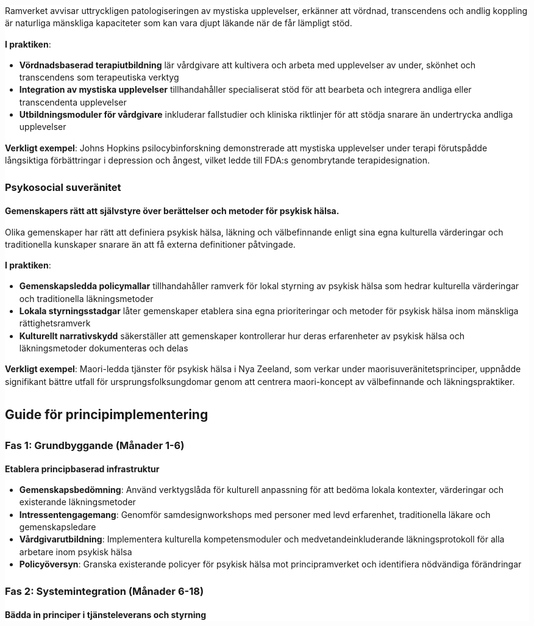 Ramverket avvisar uttryckligen patologiseringen av mystiska upplevelser, erkänner att vördnad, transcendens och andlig koppling är naturliga mänskliga kapaciteter som kan vara djupt läkande när de får lämpligt stöd.

**I praktiken**:
- **Vördnadsbaserad terapiutbildning** lär vårdgivare att kultivera och arbeta med upplevelser av under, skönhet och transcendens som terapeutiska verktyg
- **Integration av mystiska upplevelser** tillhandahåller specialiserat stöd för att bearbeta och integrera andliga eller transcendenta upplevelser
- **Utbildningsmoduler för vårdgivare** inkluderar fallstudier och kliniska riktlinjer för att stödja snarare än undertrycka andliga upplevelser

**Verkligt exempel**: Johns Hopkins psilocybinforskning demonstrerade att mystiska upplevelser under terapi förutspådde långsiktiga förbättringar i depression och ångest, vilket ledde till FDA:s genombrytande terapidesignation.

### Psykosocial suveränitet

**Gemenskapers rätt att självstyre över berättelser och metoder för psykisk hälsa.**

Olika gemenskaper har rätt att definiera psykisk hälsa, läkning och välbefinnande enligt sina egna kulturella värderingar och traditionella kunskaper snarare än att få externa definitioner påtvingade.

**I praktiken**:
- **Gemenskapsledda policymallar** tillhandahåller ramverk för lokal styrning av psykisk hälsa som hedrar kulturella värderingar och traditionella läkningsmetoder
- **Lokala styrningsstadgar** låter gemenskaper etablera sina egna prioriteringar och metoder för psykisk hälsa inom mänskliga rättighetsramverk
- **Kulturellt narrativskydd** säkerställer att gemenskaper kontrollerar hur deras erfarenheter av psykisk hälsa och läkningsmetoder dokumenteras och delas

**Verkligt exempel**: Maori-ledda tjänster för psykisk hälsa i Nya Zeeland, som verkar under maorisuveränitetsprinciper, uppnådde signifikant bättre utfall för ursprungsfolksungdomar genom att centrera maori-koncept av välbefinnande och läkningspraktiker.

## <a id="principimplementering"></a>Guide för principimplementering

### Fas 1: Grundbyggande (Månader 1-6)
**Etablera principbaserad infrastruktur**

- **Gemenskapsbedömning**: Använd verktygslåda för kulturell anpassning för att bedöma lokala kontexter, värderingar och existerande läkningsmetoder
- **Intressentengagemang**: Genomför samdesignworkshops med personer med levd erfarenhet, traditionella läkare och gemenskapsledare
- **Vårdgivarutbildning**: Implementera kulturella kompetensmoduler och medvetandeinkluderande läkningsprotokoll för alla arbetare inom psykisk hälsa
- **Policyöversyn**: Granska existerande policyer för psykisk hälsa mot principramverket och identifiera nödvändiga förändringar

### Fas 2: Systemintegration (Månader 6-18)
**Bädda in principer i tjänsteleverans och styrning**
